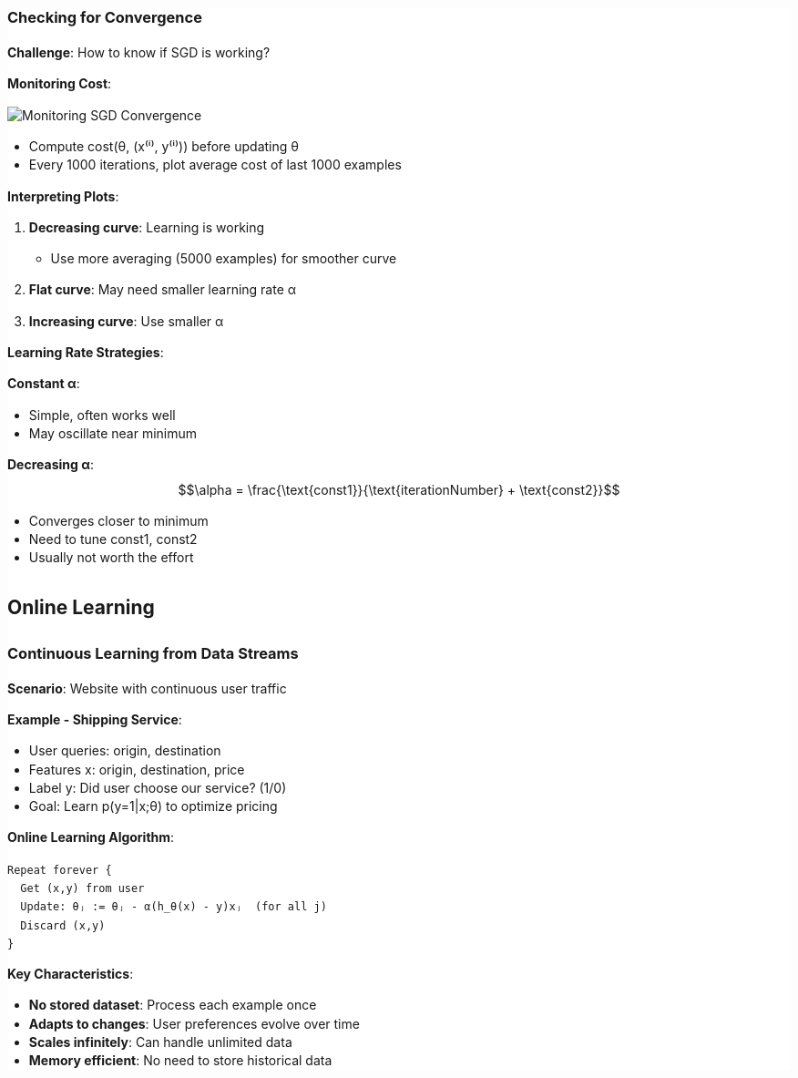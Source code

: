 ### Checking for Convergence

**Challenge**: How to know if SGD is working?

**Monitoring Cost**:

![Monitoring SGD Convergence](https://raw.githubusercontent.com/lgd-matlab/lgd-image/main/img/202507312243107.png)

- Compute cost(θ, (x⁽ⁱ⁾, y⁽ⁱ⁾)) before updating θ
- Every 1000 iterations, plot average cost of last 1000 examples

**Interpreting Plots**:

1. **Decreasing curve**: Learning is working
   - Use more averaging (5000 examples) for smoother curve

2. **Flat curve**: May need smaller learning rate α

3. **Increasing curve**: Use smaller α

**Learning Rate Strategies**:

**Constant α**:
- Simple, often works well
- May oscillate near minimum

**Decreasing α**:
$$\alpha = \frac{\text{const1}}{\text{iterationNumber} + \text{const2}}$$
- Converges closer to minimum
- Need to tune const1, const2
- Usually not worth the effort

## Online Learning

### Continuous Learning from Data Streams

**Scenario**: Website with continuous user traffic

**Example - Shipping Service**:
- User queries: origin, destination
- Features x: origin, destination, price
- Label y: Did user choose our service? (1/0)
- Goal: Learn p(y=1|x;θ) to optimize pricing

**Online Learning Algorithm**:
```
Repeat forever {
  Get (x,y) from user
  Update: θⱼ := θⱼ - α(h_θ(x) - y)xⱼ  (for all j)
  Discard (x,y)
}
```

**Key Characteristics**:
- **No stored dataset**: Process each example once
- **Adapts to changes**: User preferences evolve over time
- **Scales infinitely**: Can handle unlimited data
- **Memory efficient**: No need to store historical data
